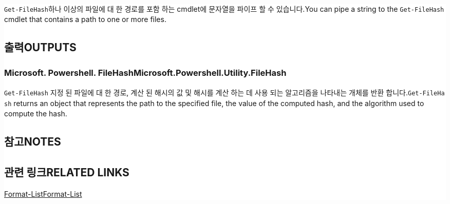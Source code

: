 <span data-ttu-id="de6c7-165">`Get-FileHash`하나 이상의 파일에 대 한 경로를 포함 하는 cmdlet에 문자열을 파이프 할 수 있습니다.</span><span class="sxs-lookup"><span data-stu-id="de6c7-165">You can pipe a string to the `Get-FileHash` cmdlet that contains a path to one or more files.</span></span>

## <span data-ttu-id="de6c7-166">출력</span><span class="sxs-lookup"><span data-stu-id="de6c7-166">OUTPUTS</span></span>

### <span data-ttu-id="de6c7-167">Microsoft. Powershell. FileHash</span><span class="sxs-lookup"><span data-stu-id="de6c7-167">Microsoft.Powershell.Utility.FileHash</span></span>

<span data-ttu-id="de6c7-168">`Get-FileHash` 지정 된 파일에 대 한 경로, 계산 된 해시의 값 및 해시를 계산 하는 데 사용 되는 알고리즘을 나타내는 개체를 반환 합니다.</span><span class="sxs-lookup"><span data-stu-id="de6c7-168">`Get-FileHash` returns an object that represents the path to the specified file, the value of the computed hash, and the algorithm used to compute the hash.</span></span>

## <span data-ttu-id="de6c7-169">참고</span><span class="sxs-lookup"><span data-stu-id="de6c7-169">NOTES</span></span>

## <span data-ttu-id="de6c7-170">관련 링크</span><span class="sxs-lookup"><span data-stu-id="de6c7-170">RELATED LINKS</span></span>

[<span data-ttu-id="de6c7-171">Format-List</span><span class="sxs-lookup"><span data-stu-id="de6c7-171">Format-List</span></span>](Format-List.md)

